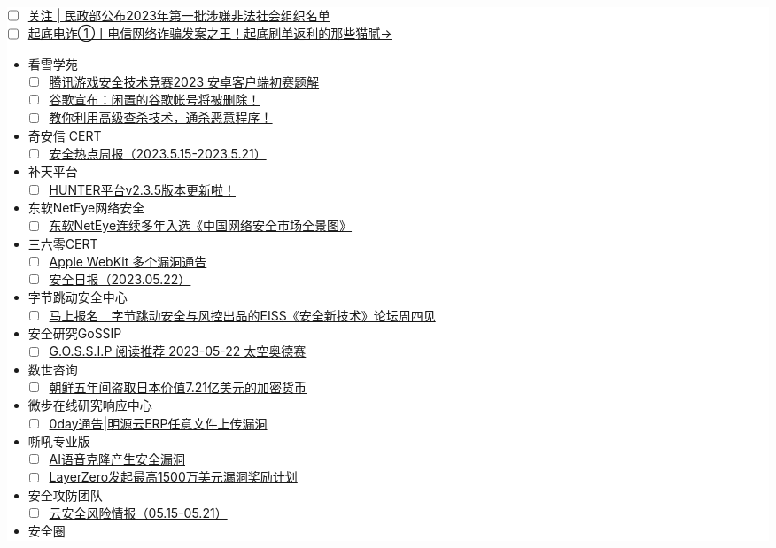  - [ ] [关注 | 民政部公布2023年第一批涉嫌非法社会组织名单](https://mp.weixin.qq.com/s?__biz=MzA5MzE5MDAzOA==&mid=2664184399&idx=5&sn=e7b719133808be8cb379a108a3862b6c&chksm=8b5938b6bc2eb1a0a43785235bd8d11b459ae88dc50335266f13acec6699c06193d6dfddf53b&scene=58&subscene=0#rd)
  - [ ] [起底电诈①丨电信网络诈骗发案之王！起底刷单返利的那些猫腻→](https://mp.weixin.qq.com/s?__biz=MzA5MzE5MDAzOA==&mid=2664184399&idx=6&sn=d36ca2527b09f251666c08f18f5a07d4&chksm=8b5938b6bc2eb1a0ace3f14001348f1dbff68f0dc531f2630b64b5dca6ee43e5175c275fc7da&scene=58&subscene=0#rd)
- 看雪学苑
  - [ ] [腾讯游戏安全技术竞赛2023 安卓客户端初赛题解](https://mp.weixin.qq.com/s?__biz=MjM5NTc2MDYxMw==&mid=2458504876&idx=1&sn=79186262645adba911c406c90f6cd513&chksm=b18efe2686f97730d791862262fb5b1ce673ab94647ab75456ce25a1265ebd4a2d0f40a5b2fc&scene=58&subscene=0#rd)
  - [ ] [谷歌宣布：闲置的谷歌帐号将被删除！](https://mp.weixin.qq.com/s?__biz=MjM5NTc2MDYxMw==&mid=2458504876&idx=2&sn=e624b098f456424aec63555c7a12cc95&chksm=b18efe2686f977303288f69181014a107aa9733406c4981203698df6d674decdd6d38c7b79b3&scene=58&subscene=0#rd)
  - [ ] [教你利用高级查杀技术，通杀恶意程序！](https://mp.weixin.qq.com/s?__biz=MjM5NTc2MDYxMw==&mid=2458504876&idx=3&sn=ee64f61f17c474257b120589464f095e&chksm=b18efe2686f97730c31e8fabab368598aca9c253ced0de553a6437832bde793677947535cca7&scene=58&subscene=0#rd)
- 奇安信 CERT
  - [ ] [安全热点周报（2023.5.15-2023.5.21）](https://mp.weixin.qq.com/s?__biz=MzU5NDgxODU1MQ==&mid=2247498644&idx=1&sn=be8faf573f679d9fa019ed857fc0f730&chksm=fe79df0cc90e561aded7bdfef0471b54c9e9baffb31c225a6c6f9881900e917a4270dd189fc5&scene=58&subscene=0#rd)
- 补天平台
  - [ ] [HUNTER平台v2.3.5版本更新啦！](https://mp.weixin.qq.com/s?__biz=MzI2NzY5MDI3NQ==&mid=2247496975&idx=1&sn=91b102cd0f6cf1fb1c4bf768010d1d5e&chksm=eaf9bd43dd8e34555f32c092edf5af6a34d19cba7afa99a82c4511e1aa776bade09077d1c2d3&scene=58&subscene=0#rd)
- 东软NetEye网络安全
  - [ ] [东软NetEye连续多年入选《中国网络安全市场全景图》](https://mp.weixin.qq.com/s?__biz=MjM5NTAyODkxNw==&mid=2649212691&idx=1&sn=21f9aafc0423df9f672fb5bea658cfd2&chksm=beedadc9899a24dfe4f778715fa859af7c5bd1735359414b915ea3c5490a485b4dd4a8d20df6&scene=58&subscene=0#rd)
- 三六零CERT
  - [ ] [Apple WebKit 多个漏洞通告](https://mp.weixin.qq.com/s?__biz=MzU5MjEzOTM3NA==&mid=2247492164&idx=1&sn=1514f16983921e7bd0731f9b78655914&chksm=fe26e745c9516e53f7d97caaa6c436ab78150b508206a15cfaa095601f382a6fe4dc4003af04&scene=58&subscene=0#rd)
  - [ ] [安全日报（2023.05.22）](https://mp.weixin.qq.com/s?__biz=MzU5MjEzOTM3NA==&mid=2247492164&idx=2&sn=67fffee44eea6f23f0e6017a8f213d9e&chksm=fe26e745c9516e533aa991063b65b874476bf6f5ee2f218a5d96b703328c4730b9ec1fdf0c8a&scene=58&subscene=0#rd)
- 字节跳动安全中心
  - [ ] [马上报名｜字节跳动安全与风控出品的EISS《安全新技术》论坛周四见](https://mp.weixin.qq.com/s?__biz=MzUzMzcyMDYzMw==&mid=2247490712&idx=1&sn=c0ac0de8a9ad1513dc0703b42e046a19&chksm=fa9ee7cecde96ed84af39876a721edcabe27ed8886da19ab946a44c8deb3ac627dafe08a7645&scene=58&subscene=0#rd)
- 安全研究GoSSIP
  - [ ] [G.O.S.S.I.P 阅读推荐 2023-05-22 太空奥德赛](https://mp.weixin.qq.com/s?__biz=Mzg5ODUxMzg0Ng==&mid=2247495280&idx=1&sn=aa0af3171c4b22d1c94a4b6676628ee0&chksm=c063c0a9f71449bfaec6d428d265e15905c923377f809e37d8c0007ae1bddc4aeef593904531&scene=58&subscene=0#rd)
- 数世咨询
  - [ ] [朝鲜五年间盗取日本价值7.21亿美元的加密货币](https://mp.weixin.qq.com/s?__biz=MzkxNzA3MTgyNg==&mid=2247498164&idx=1&sn=23acf12d5264aded6d45548d5324297b&chksm=c1448b09f633021faaab09c54bf5b9380a926adba2d954dbf58511ff26da9b6aab6c7d05427c&scene=58&subscene=0#rd)
- 微步在线研究响应中心
  - [ ] [0day通告|明源云ERP任意文件上传漏洞](https://mp.weixin.qq.com/s?__biz=Mzg5MTc3ODY4Mw==&mid=2247501819&idx=1&sn=662927ff6ae35c7bbf2b2d88d0602a0d&chksm=cfcaa4eff8bd2df9a438d1374643a5a832ece365aa10a0e942f74a2e8aaed29f5a75a723547b&scene=58&subscene=0#rd)
- 嘶吼专业版
  - [ ] [AI语音克隆产生安全漏洞](https://mp.weixin.qq.com/s?__biz=MzI0MDY1MDU4MQ==&mid=2247561564&idx=1&sn=0d56ec2104c35ec586ed3f3fdc6f3954&chksm=e9142166de63a870d3ea6d1f3ad37e633813f7ec21ea1ba6f0362b6fdf1f7a7bf61e0aa515a2&scene=58&subscene=0#rd)
  - [ ] [LayerZero发起最高1500万美元漏洞奖励计划](https://mp.weixin.qq.com/s?__biz=MzI0MDY1MDU4MQ==&mid=2247561564&idx=2&sn=fccdbe7cbd01b4f8ceee0d447192ddeb&chksm=e9142166de63a8706a4433887a69c1261a14728aff5f32d88bd253165cb9fc781e01e3574c47&scene=58&subscene=0#rd)
- 安全攻防团队
  - [ ] [​云安全风险情报（05.15-05.21）](https://mp.weixin.qq.com/s?__biz=MzkzNTI4NjU1Mw==&mid=2247484202&idx=1&sn=f8618775a19e3ec025a95f2a5033f01d&chksm=c2b1015cf5c6884ab2e3366909ff31c04bd7256ac0c2b4bba68c7cc9d9d9a5a9303f3fc5cacd&scene=58&subscene=0#rd)
- 安全圈